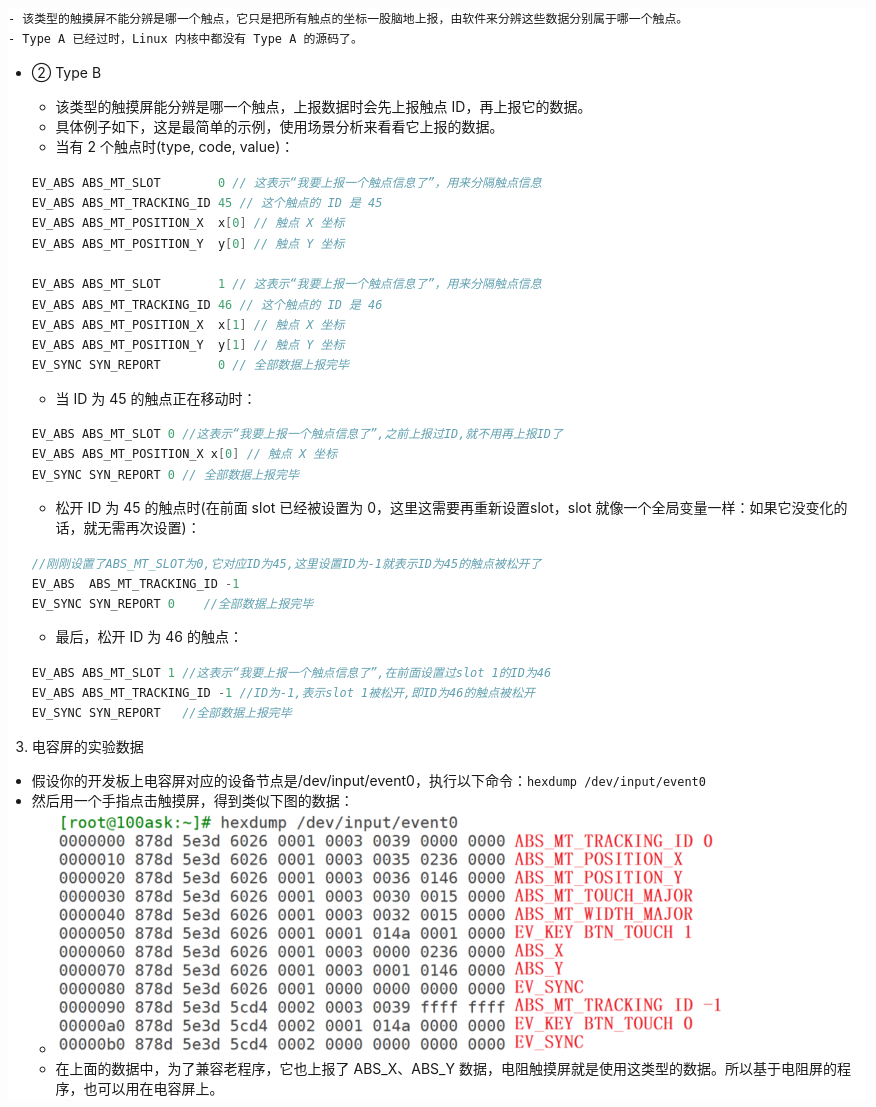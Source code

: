     - 该类型的触摸屏不能分辨是哪一个触点，它只是把所有触点的坐标一股脑地上报，由软件来分辨这些数据分别属于哪一个触点。
    - Type A 已经过时，Linux 内核中都没有 Type A 的源码了。

- ② Type B

    - 该类型的触摸屏能分辨是哪一个触点，上报数据时会先上报触点 ID，再上报它的数据。
    - 具体例子如下，这是最简单的示例，使用场景分析来看看它上报的数据。
    - 当有 2 个触点时(type, code, value)：

    ```c
    EV_ABS ABS_MT_SLOT        0 // 这表示“我要上报一个触点信息了”，用来分隔触点信息
    EV_ABS ABS_MT_TRACKING_ID 45 // 这个触点的 ID 是 45
    EV_ABS ABS_MT_POSITION_X  x[0] // 触点 X 坐标
    EV_ABS ABS_MT_POSITION_Y  y[0] // 触点 Y 坐标
        
    EV_ABS ABS_MT_SLOT        1 // 这表示“我要上报一个触点信息了”，用来分隔触点信息
    EV_ABS ABS_MT_TRACKING_ID 46 // 这个触点的 ID 是 46
    EV_ABS ABS_MT_POSITION_X  x[1] // 触点 X 坐标
    EV_ABS ABS_MT_POSITION_Y  y[1] // 触点 Y 坐标
    EV_SYNC SYN_REPORT        0 // 全部数据上报完毕
    ```
    
    - 当 ID 为 45 的触点正在移动时：
    
    ```c
    EV_ABS ABS_MT_SLOT 0 //这表示“我要上报一个触点信息了”,之前上报过ID,就不用再上报ID了
    EV_ABS ABS_MT_POSITION_X x[0] // 触点 X 坐标
    EV_SYNC SYN_REPORT 0 // 全部数据上报完毕
    ```
    
    - 松开 ID 为 45 的触点时(在前面 slot 已经被设置为 0，这里这需要再重新设置slot，slot 就像一个全局变量一样：如果它没变化的话，就无需再次设置)：
    
    ```c
    //刚刚设置了ABS_MT_SLOT为0,它对应ID为45,这里设置ID为-1就表示ID为45的触点被松开了
    EV_ABS  ABS_MT_TRACKING_ID -1
    EV_SYNC SYN_REPORT 0    //全部数据上报完毕
    ```
    
    - 最后，松开 ID 为 46 的触点：
    
    ```c
    EV_ABS ABS_MT_SLOT 1 //这表示“我要上报一个触点信息了”,在前面设置过slot 1的ID为46
    EV_ABS ABS_MT_TRACKING_ID -1 //ID为-1,表示slot 1被松开,即ID为46的触点被松开
    EV_SYNC SYN_REPORT   //全部数据上报完毕
    ```

3. 电容屏的实验数据

- 假设你的开发板上电容屏对应的设备节点是/dev/input/event0，执行以下命令：`hexdump /dev/input/event0`
- 然后用一个手指点击触摸屏，得到类似下图的数据：
    - ![](assets/image-20231018213059021.png)
    - 在上面的数据中，为了兼容老程序，它也上报了 ABS_X、ABS_Y 数据，电阻触摸屏就是使用这类型的数据。所以基于电阻屏的程序，也可以用在电容屏上。
